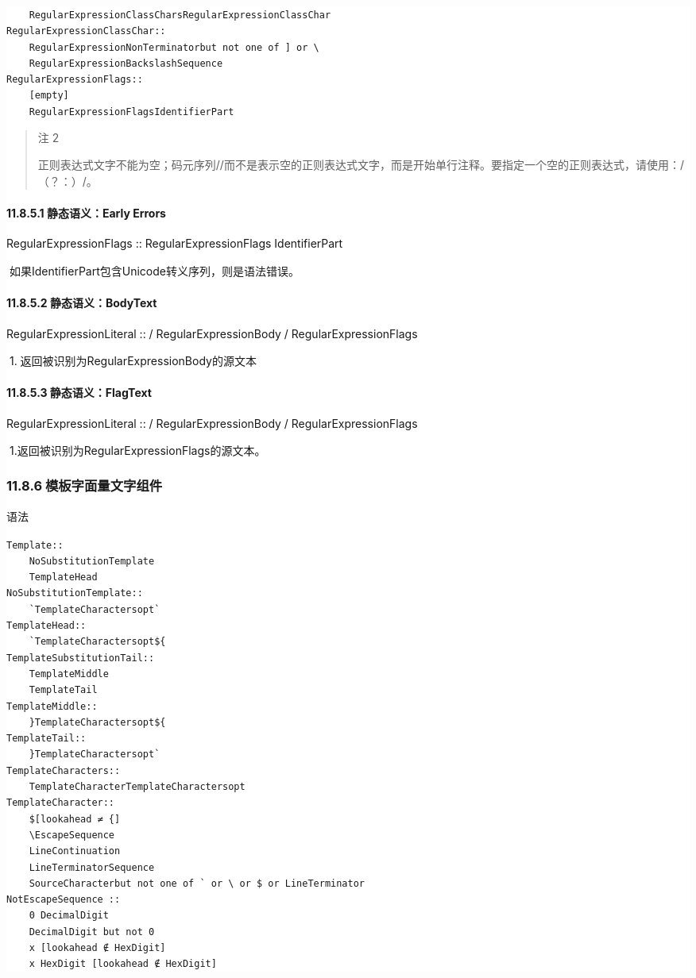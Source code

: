 ```
    RegularExpressionClassCharsRegularExpressionClassChar
RegularExpressionClassChar::
    RegularExpressionNonTerminatorbut not one of ] or \
    RegularExpressionBackslashSequence
RegularExpressionFlags::
    [empty]
    RegularExpressionFlagsIdentifierPart
```

> 注 2
>
> 正则表达式文字不能为空；码元序列//而不是表示空的正则表达式文字，而是开始单行注释。要指定一个空的正则表达式，请使用：/（？：）/。

#### 11.8.5.1 静态语义：Early Errors <div id="sec-literals-regular-expression-literals-static-semantics-early-errors"></div>

RegularExpressionFlags :: RegularExpressionFlags IdentifierPart

​	如果IdentifierPart包含Unicode转义序列，则是语法错误。

#### 11.8.5.2 静态语义：BodyText <div id="sec-static-semantics-bodytext"></div>

RegularExpressionLiteral :: / RegularExpressionBody / RegularExpressionFlags

​	1. 返回被识别为RegularExpressionBody的源文本

#### 11.8.5.3 静态语义：FlagText <div id="sec-static-semantics-flagtext"></div>

RegularExpressionLiteral :: / RegularExpressionBody / RegularExpressionFlags

​	1.返回被识别为RegularExpressionFlags的源文本。

### 11.8.6 模板字面量文字组件 <div id="template-literal-lexical-components"></div>

语法

```
Template::
    NoSubstitutionTemplate
    TemplateHead
NoSubstitutionTemplate::
    `TemplateCharactersopt`
TemplateHead::
    `TemplateCharactersopt${
TemplateSubstitutionTail::
    TemplateMiddle
    TemplateTail
TemplateMiddle::
    }TemplateCharactersopt${
TemplateTail::
    }TemplateCharactersopt`
TemplateCharacters::
    TemplateCharacterTemplateCharactersopt
TemplateCharacter::
    $[lookahead ≠ {]
    \EscapeSequence
    LineContinuation
    LineTerminatorSequence
    SourceCharacterbut not one of ` or \ or $ or LineTerminator
NotEscapeSequence ::
    0 DecimalDigit
    DecimalDigit but not 0
    x [lookahead ∉ HexDigit]
    x HexDigit [lookahead ∉ HexDigit]
```